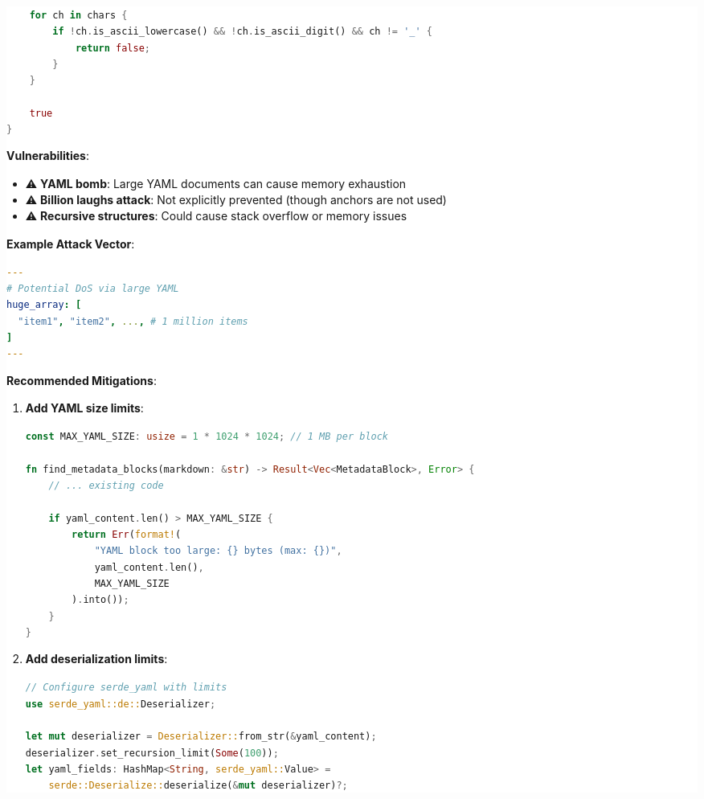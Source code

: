 ```rust
    for ch in chars {
        if !ch.is_ascii_lowercase() && !ch.is_ascii_digit() && ch != '_' {
            return false;
        }
    }
    
    true
}
```

**Vulnerabilities**:
- ⚠️ **YAML bomb**: Large YAML documents can cause memory exhaustion
- ⚠️ **Billion laughs attack**: Not explicitly prevented (though anchors are not used)
- ⚠️ **Recursive structures**: Could cause stack overflow or memory issues

**Example Attack Vector**:
```yaml
---
# Potential DoS via large YAML
huge_array: [
  "item1", "item2", ..., # 1 million items
]
---
```

**Recommended Mitigations**:
1. **Add YAML size limits**:
   ```rust
   const MAX_YAML_SIZE: usize = 1 * 1024 * 1024; // 1 MB per block
   
   fn find_metadata_blocks(markdown: &str) -> Result<Vec<MetadataBlock>, Error> {
       // ... existing code
       
       if yaml_content.len() > MAX_YAML_SIZE {
           return Err(format!(
               "YAML block too large: {} bytes (max: {})",
               yaml_content.len(),
               MAX_YAML_SIZE
           ).into());
       }
   }
   ```

2. **Add deserialization limits**:
   ```rust
   // Configure serde_yaml with limits
   use serde_yaml::de::Deserializer;
   
   let mut deserializer = Deserializer::from_str(&yaml_content);
   deserializer.set_recursion_limit(Some(100));
   let yaml_fields: HashMap<String, serde_yaml::Value> = 
       serde::Deserialize::deserialize(&mut deserializer)?;
   ```
